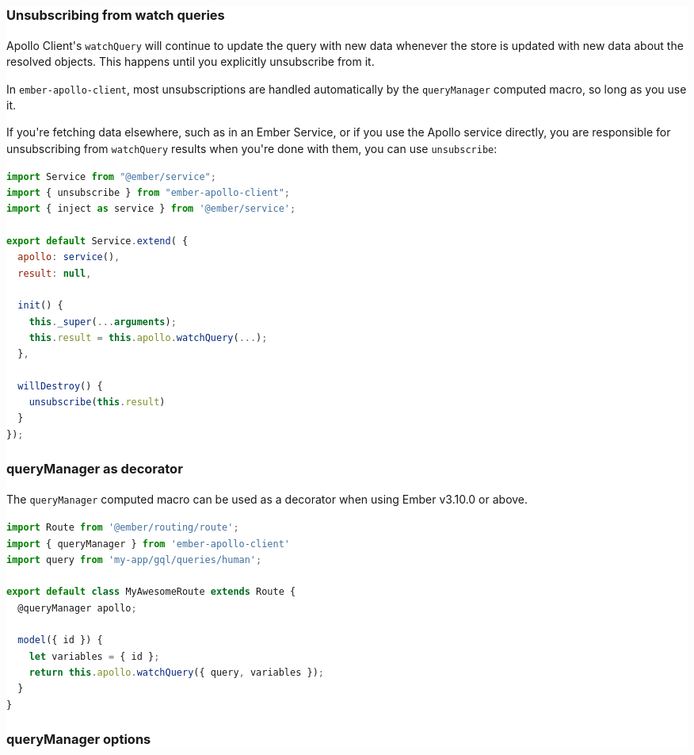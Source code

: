 ### Unsubscribing from watch queries

Apollo Client's `watchQuery` will continue to update the query with new data
whenever the store is updated with new data about the resolved objects. This
happens until you explicitly unsubscribe from it.

In `ember-apollo-client`, most unsubscriptions are handled automatically by the
`queryManager` computed macro, so long as you use it.

If you're fetching data elsewhere, such as in an Ember Service, or if you use
the Apollo service directly, you are responsible for unsubscribing from
`watchQuery` results when you're done with them, you can use `unsubscribe`:

```js
import Service from "@ember/service";
import { unsubscribe } from "ember-apollo-client";
import { inject as service } from '@ember/service';

export default Service.extend( {
  apollo: service(),
  result: null,

  init() {
    this._super(...arguments);
    this.result = this.apollo.watchQuery(...);
  },

  willDestroy() {
    unsubscribe(this.result)
  }
});
```

### queryManager as decorator

The `queryManager` computed macro can be used as a decorator when using Ember v3.10.0 or above.

```js
import Route from '@ember/routing/route';
import { queryManager } from 'ember-apollo-client'
import query from 'my-app/gql/queries/human';

export default class MyAwesomeRoute extends Route {
  @queryManager apollo;

  model({ id }) {
    let variables = { id };
    return this.apollo.watchQuery({ query, variables });
  }
}
```

### queryManager options
